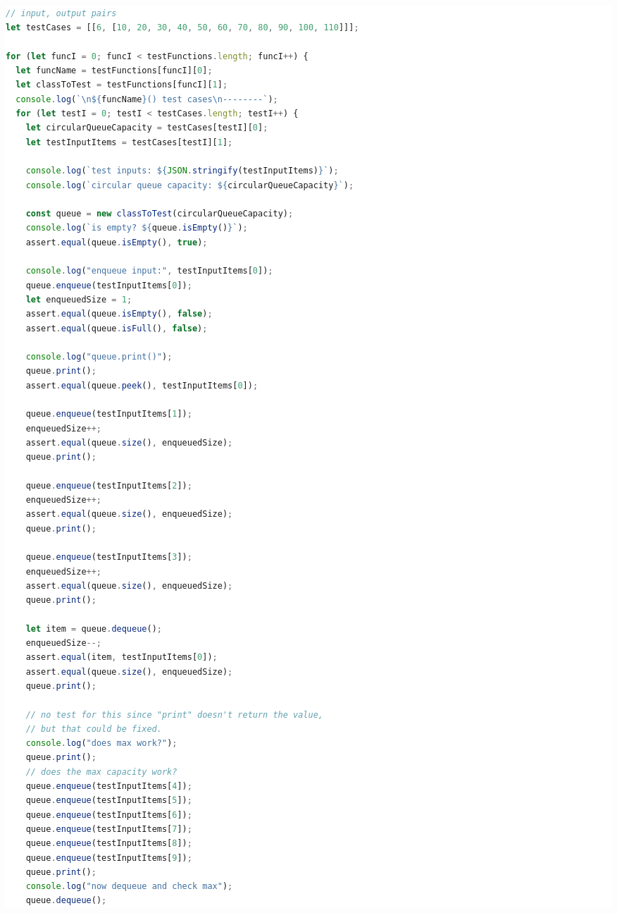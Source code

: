 ```javascript
// input, output pairs
let testCases = [[6, [10, 20, 30, 40, 50, 60, 70, 80, 90, 100, 110]]];

for (let funcI = 0; funcI < testFunctions.length; funcI++) {
  let funcName = testFunctions[funcI][0];
  let classToTest = testFunctions[funcI][1];
  console.log(`\n${funcName}() test cases\n--------`);
  for (let testI = 0; testI < testCases.length; testI++) {
    let circularQueueCapacity = testCases[testI][0];
    let testInputItems = testCases[testI][1];

    console.log(`test inputs: ${JSON.stringify(testInputItems)}`);
    console.log(`circular queue capacity: ${circularQueueCapacity}`);

    const queue = new classToTest(circularQueueCapacity);
    console.log(`is empty? ${queue.isEmpty()}`);
    assert.equal(queue.isEmpty(), true);

    console.log("enqueue input:", testInputItems[0]);
    queue.enqueue(testInputItems[0]);
    let enqueuedSize = 1;
    assert.equal(queue.isEmpty(), false);
    assert.equal(queue.isFull(), false);

    console.log("queue.print()");
    queue.print();
    assert.equal(queue.peek(), testInputItems[0]);

    queue.enqueue(testInputItems[1]);
    enqueuedSize++;
    assert.equal(queue.size(), enqueuedSize);
    queue.print();

    queue.enqueue(testInputItems[2]);
    enqueuedSize++;
    assert.equal(queue.size(), enqueuedSize);
    queue.print();

    queue.enqueue(testInputItems[3]);
    enqueuedSize++;
    assert.equal(queue.size(), enqueuedSize);
    queue.print();

    let item = queue.dequeue();
    enqueuedSize--;
    assert.equal(item, testInputItems[0]);
    assert.equal(queue.size(), enqueuedSize);
    queue.print();

    // no test for this since "print" doesn't return the value,
    // but that could be fixed.
    console.log("does max work?");
    queue.print();
    // does the max capacity work?
    queue.enqueue(testInputItems[4]);
    queue.enqueue(testInputItems[5]);
    queue.enqueue(testInputItems[6]);
    queue.enqueue(testInputItems[7]);
    queue.enqueue(testInputItems[8]);
    queue.enqueue(testInputItems[9]);
    queue.print();
    console.log("now dequeue and check max");
    queue.dequeue();
```

  [`${moduleName}`]: CircularQueue,